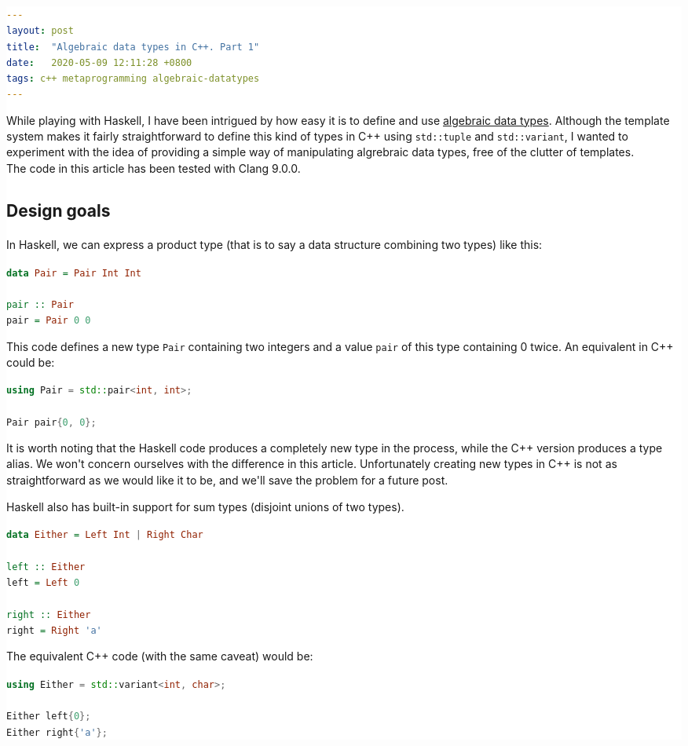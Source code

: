 ```yaml
---
layout: post
title:  "Algebraic data types in C++. Part 1"
date:   2020-05-09 12:11:28 +0800
tags: c++ metaprogramming algebraic-datatypes
---
```


While playing with Haskell, I have been intrigued by how easy it is to define and use [algebraic data types](https://en.wikipedia.org/wiki/Algebraic_data_type). Although the template system makes it fairly straightforward to define this kind of types in C++ using `std::tuple` and `std::variant`, I wanted to experiment with the idea of providing a simple way of manipulating algrebraic data types, free of the clutter of templates.  
The code in this article has been tested with Clang 9.0.0.

## Design goals

In Haskell, we can express a product type (that is to say a data structure combining two types) like this:
~~~ haskell
data Pair = Pair Int Int

pair :: Pair
pair = Pair 0 0
~~~
This code defines a new type `Pair` containing two integers and a value `pair` of this type containing 0 twice. An equivalent in C++ could be: 

~~~ cpp
using Pair = std::pair<int, int>;

Pair pair{0, 0};
~~~
It is worth noting that the Haskell code produces a completely new type in the process, while the C++ version produces a type alias. We won't concern ourselves with the difference in this article. Unfortunately creating new types in C++ is not as straightforward as we would like it to be, and we'll save the problem for a future post.

Haskell also has built-in support for sum types (disjoint unions of two types). 
~~~ haskell 
data Either = Left Int | Right Char

left :: Either
left = Left 0

right :: Either
right = Right 'a'
~~~
The equivalent C++ code (with the same caveat) would be:
~~~ cpp
using Either = std::variant<int, char>;

Either left{0};
Either right{'a'};
~~~
